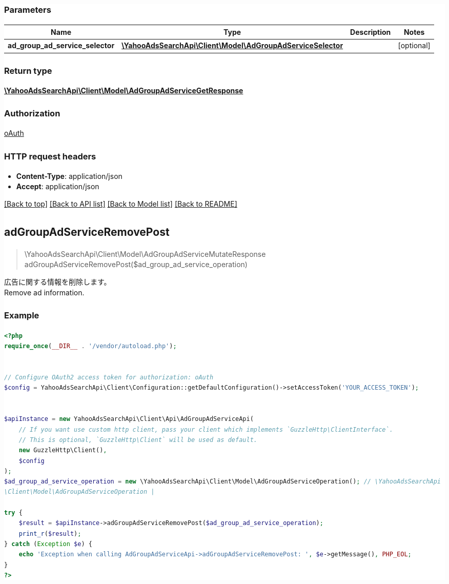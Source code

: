 
### Parameters


Name | Type | Description  | Notes
------------- | ------------- | ------------- | -------------
 **ad_group_ad_service_selector** | [**\YahooAdsSearchApi\Client\Model\AdGroupAdServiceSelector**](../Model/AdGroupAdServiceSelector.md)|  | [optional]

### Return type

[**\YahooAdsSearchApi\Client\Model\AdGroupAdServiceGetResponse**](../Model/AdGroupAdServiceGetResponse.md)

### Authorization

[oAuth](../../README.md#oAuth)

### HTTP request headers

- **Content-Type**: application/json
- **Accept**: application/json

[[Back to top]](#) [[Back to API list]](../../README.md#documentation-for-api-endpoints)
[[Back to Model list]](../../README.md#documentation-for-models)
[[Back to README]](../../README.md)


## adGroupAdServiceRemovePost

> \YahooAdsSearchApi\Client\Model\AdGroupAdServiceMutateResponse adGroupAdServiceRemovePost($ad_group_ad_service_operation)



<ja>広告に関する情報を削除します。</ja><br><en>Remove ad information.</en>

### Example

```php
<?php
require_once(__DIR__ . '/vendor/autoload.php');


// Configure OAuth2 access token for authorization: oAuth
$config = YahooAdsSearchApi\Client\Configuration::getDefaultConfiguration()->setAccessToken('YOUR_ACCESS_TOKEN');


$apiInstance = new YahooAdsSearchApi\Client\Api\AdGroupAdServiceApi(
    // If you want use custom http client, pass your client which implements `GuzzleHttp\ClientInterface`.
    // This is optional, `GuzzleHttp\Client` will be used as default.
    new GuzzleHttp\Client(),
    $config
);
$ad_group_ad_service_operation = new \YahooAdsSearchApi\Client\Model\AdGroupAdServiceOperation(); // \YahooAdsSearchApi\Client\Model\AdGroupAdServiceOperation | 

try {
    $result = $apiInstance->adGroupAdServiceRemovePost($ad_group_ad_service_operation);
    print_r($result);
} catch (Exception $e) {
    echo 'Exception when calling AdGroupAdServiceApi->adGroupAdServiceRemovePost: ', $e->getMessage(), PHP_EOL;
}
?>
```